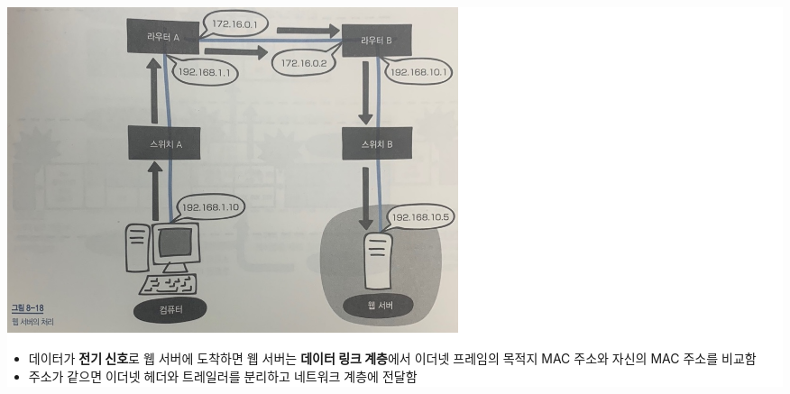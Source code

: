 <img src="/images/network/modu/web-server.png" width="500"/>

- 데이터가 **전기 신호**로 웹 서버에 도착하면 웹 서버는 **데이터 링크 계층**에서 이더넷 프레임의 목적지 MAC 주소와 자신의 MAC 주소를 비교함
- 주소가 같으면 이더넷 헤더와 트레일러를 분리하고 네트워크 계층에 전달함

